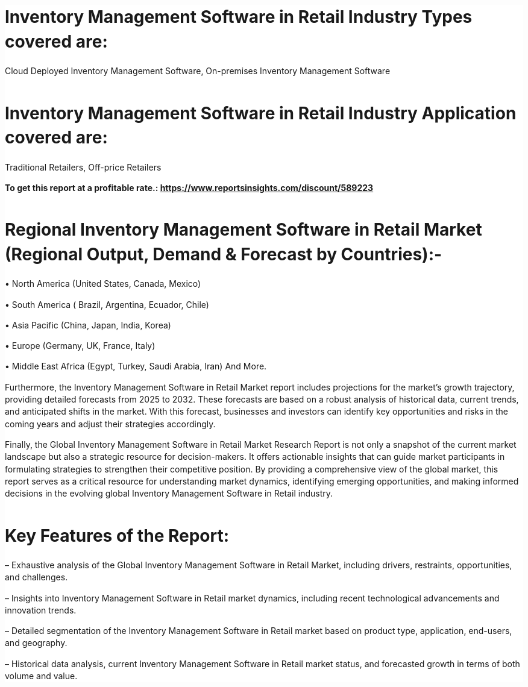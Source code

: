 # <strong>Inventory Management Software in Retail Industry Types covered are:</strong>

Cloud Deployed Inventory Management Software, On-premises Inventory Management Software

# <strong>Inventory Management Software in Retail Industry Application covered are:</strong>

Traditional Retailers, Off-price Retailers

<strong>To get this report at a profitable rate.: <a href=https://www.reportsinsights.com/discount/589223>https://www.reportsinsights.com/discount/589223</a></strong>

# <strong>Regional Inventory Management Software in Retail Market (Regional Output, Demand &amp; Forecast by Countries):-</strong>

• North America (United States, Canada, Mexico)

• South America ( Brazil, Argentina, Ecuador, Chile)

• Asia Pacific (China, Japan, India, Korea)

• Europe (Germany, UK, France, Italy)

• Middle East Africa (Egypt, Turkey, Saudi Arabia, Iran) And More.

Furthermore, the Inventory Management Software in Retail Market report includes projections for the market’s growth trajectory, providing detailed forecasts from 2025 to 2032. These forecasts are based on a robust analysis of historical data, current trends, and anticipated shifts in the market. With this forecast, businesses and investors can identify key opportunities and risks in the coming years and adjust their strategies accordingly.

Finally, the Global Inventory Management Software in Retail Market Research Report is not only a snapshot of the current market landscape but also a strategic resource for decision-makers. It offers actionable insights that can guide market participants in formulating strategies to strengthen their competitive position. By providing a comprehensive view of the global market, this report serves as a critical resource for understanding market dynamics, identifying emerging opportunities, and making informed decisions in the evolving global Inventory Management Software in Retail industry.

# <strong>Key Features of the Report:</strong>

– Exhaustive analysis of the Global Inventory Management Software in Retail Market, including drivers, restraints, opportunities, and challenges.

– Insights into Inventory Management Software in Retail market dynamics, including recent technological advancements and innovation trends.

– Detailed segmentation of the Inventory Management Software in Retail market based on product type, application, end-users, and geography.

– Historical data analysis, current Inventory Management Software in Retail market status, and forecasted growth in terms of both volume and value.
